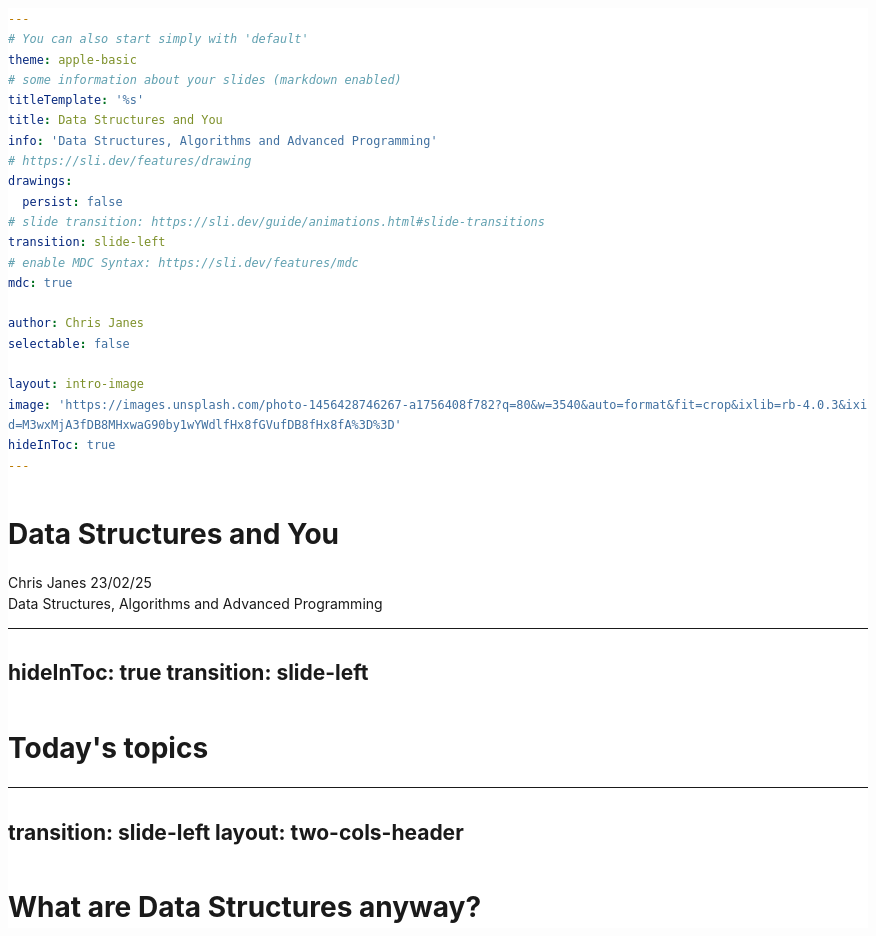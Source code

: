 ```yaml
---
# You can also start simply with 'default'
theme: apple-basic
# some information about your slides (markdown enabled)
titleTemplate: '%s'
title: Data Structures and You
info: 'Data Structures, Algorithms and Advanced Programming'
# https://sli.dev/features/drawing
drawings:
  persist: false
# slide transition: https://sli.dev/guide/animations.html#slide-transitions
transition: slide-left
# enable MDC Syntax: https://sli.dev/features/mdc
mdc: true

author: Chris Janes
selectable: false

layout: intro-image
image: 'https://images.unsplash.com/photo-1456428746267-a1756408f782?q=80&w=3540&auto=format&fit=crop&ixlib=rb-4.0.3&ixid=M3wxMjA3fDB8MHxwaG90by1wYWdlfHx8fGVufDB8fHx8fA%3D%3D'
hideInToc: true
---
```

<div class="absolute bottom-10">
<h1>Data Structures and You</h1>
</div>

<div class="w-full absolute top-10">
  <div class="font-700">
    Chris Janes 23/02/25
  </div>
  <div>
    Data Structures, Algorithms and Advanced Programming
  </div>
</div>

---
hideInToc: true
transition: slide-left
---

# Today's topics
<toc />


---
transition: slide-left
layout: two-cols-header
---
# What are Data Structures anyway?
